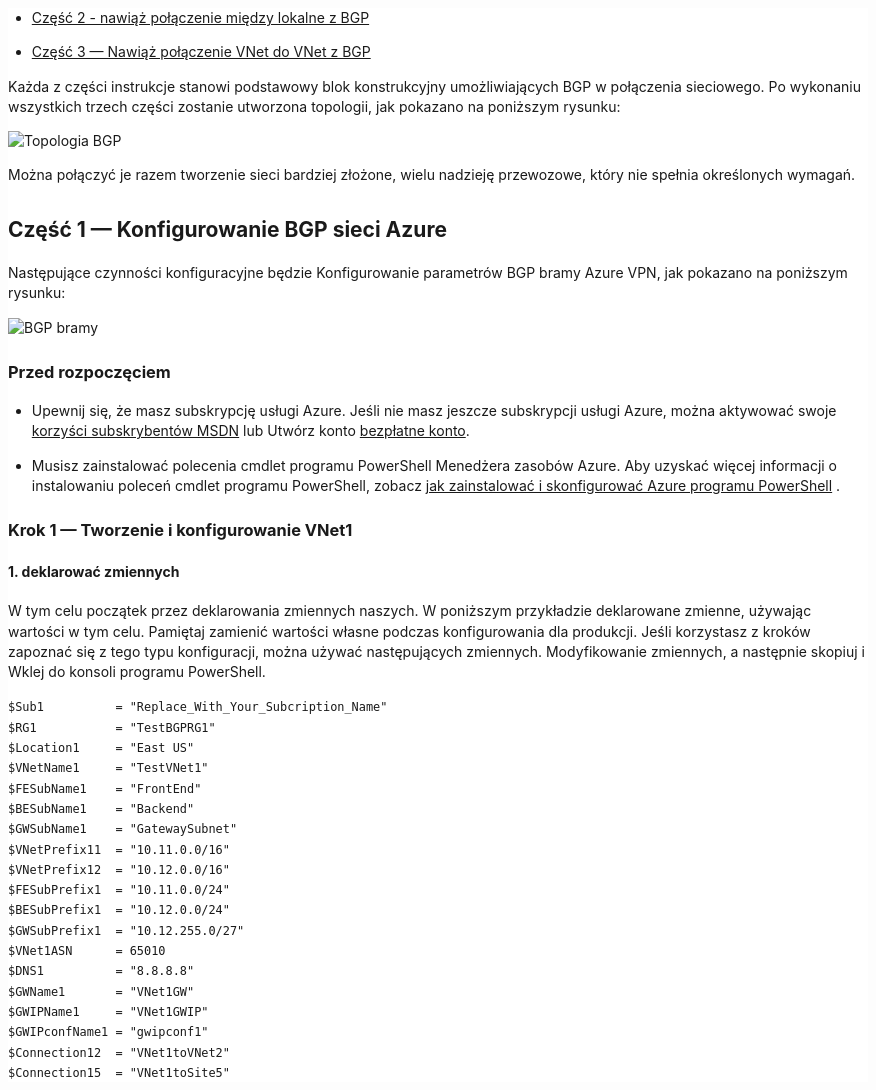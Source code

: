 - [Część 2 - nawiąż połączenie między lokalne z BGP](#crossprembgp)

- [Część 3 — Nawiąż połączenie VNet do VNet z BGP](#v2vbgp)

Każda z części instrukcje stanowi podstawowy blok konstrukcyjny umożliwiających BGP w połączenia sieciowego. Po wykonaniu wszystkich trzech części zostanie utworzona topologii, jak pokazano na poniższym rysunku:

![Topologia BGP](./media/vpn-gateway-bgp-resource-manager-ps/bgp-crosspremv2v.png)

Można połączyć je razem tworzenie sieci bardziej złożone, wielu nadzieję przewozowe, który nie spełnia określonych wymagań.

## <a name ="enablebgp"></a>Część 1 — Konfigurowanie BGP sieci Azure

Następujące czynności konfiguracyjne będzie Konfigurowanie parametrów BGP bramy Azure VPN, jak pokazano na poniższym rysunku:

![BGP bramy](./media/vpn-gateway-bgp-resource-manager-ps/bgp-gateway.png)

### <a name="before-you-begin"></a>Przed rozpoczęciem

- Upewnij się, że masz subskrypcję usługi Azure. Jeśli nie masz jeszcze subskrypcji usługi Azure, można aktywować swoje [korzyści subskrybentów MSDN](https://azure.microsoft.com/pricing/member-offers/msdn-benefits-details/) lub Utwórz konto [bezpłatne konto](https://azure.microsoft.com/pricing/free-trial/).
    
- Musisz zainstalować polecenia cmdlet programu PowerShell Menedżera zasobów Azure. Aby uzyskać więcej informacji o instalowaniu poleceń cmdlet programu PowerShell, zobacz [jak zainstalować i skonfigurować Azure programu PowerShell](../powershell-install-configure.md) .

### <a name="step-1---create-and-configure-vnet1"></a>Krok 1 — Tworzenie i konfigurowanie VNet1 

#### <a name="1-declare-your-variables"></a>1. deklarować zmiennych

W tym celu początek przez deklarowania zmiennych naszych. W poniższym przykładzie deklarowane zmienne, używając wartości w tym celu. Pamiętaj zamienić wartości własne podczas konfigurowania dla produkcji. Jeśli korzystasz z kroków zapoznać się z tego typu konfiguracji, można używać następujących zmiennych. Modyfikowanie zmiennych, a następnie skopiuj i Wklej do konsoli programu PowerShell.

    $Sub1          = "Replace_With_Your_Subcription_Name"
    $RG1           = "TestBGPRG1"
    $Location1     = "East US"
    $VNetName1     = "TestVNet1"
    $FESubName1    = "FrontEnd"
    $BESubName1    = "Backend"
    $GWSubName1    = "GatewaySubnet"
    $VNetPrefix11  = "10.11.0.0/16"
    $VNetPrefix12  = "10.12.0.0/16"
    $FESubPrefix1  = "10.11.0.0/24"
    $BESubPrefix1  = "10.12.0.0/24"
    $GWSubPrefix1  = "10.12.255.0/27"
    $VNet1ASN      = 65010
    $DNS1          = "8.8.8.8"
    $GWName1       = "VNet1GW"
    $GWIPName1     = "VNet1GWIP"
    $GWIPconfName1 = "gwipconf1"
    $Connection12  = "VNet1toVNet2"
    $Connection15  = "VNet1toSite5"
